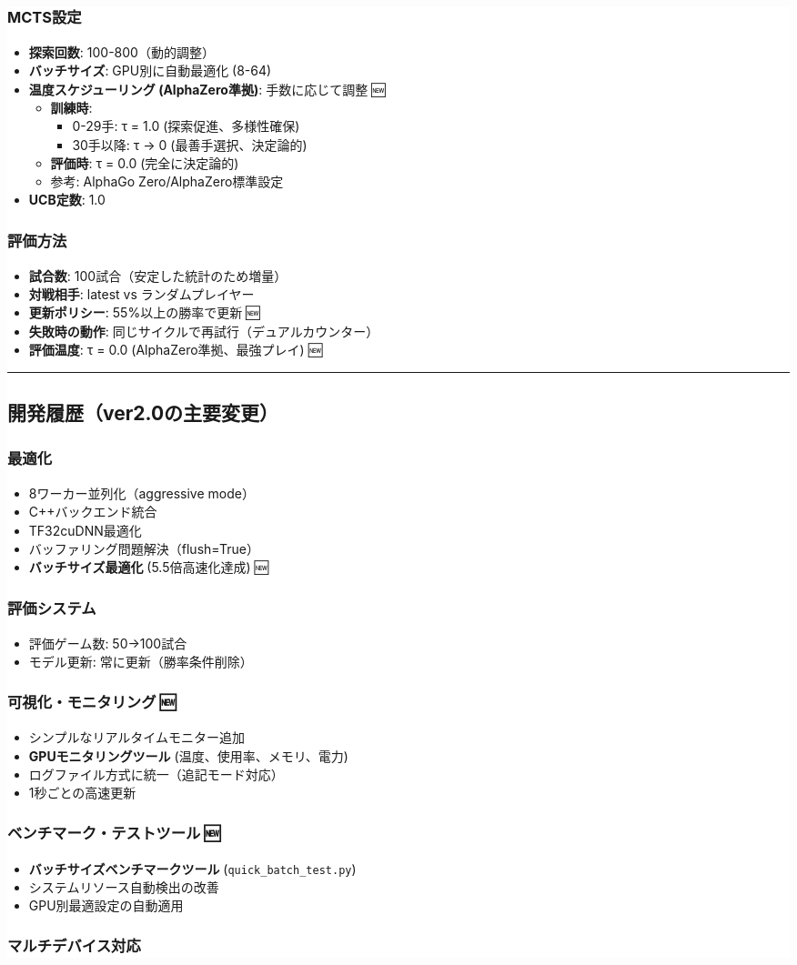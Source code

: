 ### MCTS設定

- **探索回数**: 100-800（動的調整）
- **バッチサイズ**: GPU別に自動最適化 (8-64)
- **温度スケジューリング (AlphaZero準拠)**: 手数に応じて調整 🆕
  - **訓練時**:
    - 0-29手: τ = 1.0 (探索促進、多様性確保)
    - 30手以降: τ → 0 (最善手選択、決定論的)
  - **評価時**: τ = 0.0 (完全に決定論的)
  - 参考: AlphaGo Zero/AlphaZero標準設定
- **UCB定数**: 1.0

### 評価方法

- **試合数**: 100試合（安定した統計のため増量）
- **対戦相手**: latest vs ランダムプレイヤー
- **更新ポリシー**: 55%以上の勝率で更新 🆕
- **失敗時の動作**: 同じサイクルで再試行（デュアルカウンター）
- **評価温度**: τ = 0.0 (AlphaZero準拠、最強プレイ) 🆕

---

##  開発履歴（ver2.0の主要変更）

### 最適化

-  8ワーカー並列化（aggressive mode）
-  C++バックエンド統合
-  TF32cuDNN最適化
-  バッファリング問題解決（flush=True）
-  **バッチサイズ最適化** (5.5倍高速化達成) 🆕

### 評価システム

-  評価ゲーム数: 50→100試合
-  モデル更新: 常に更新（勝率条件削除）

### 可視化・モニタリング 🆕

-  シンプルなリアルタイムモニター追加
-  **GPUモニタリングツール** (温度、使用率、メモリ、電力)
-  ログファイル方式に統一（追記モード対応）
-  1秒ごとの高速更新

### ベンチマーク・テストツール 🆕

-  **バッチサイズベンチマークツール** (`quick_batch_test.py`)
-  システムリソース自動検出の改善
-  GPU別最適設定の自動適用

### マルチデバイス対応
